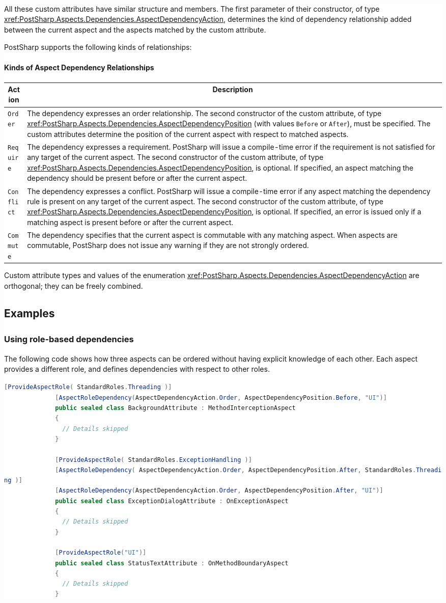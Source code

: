 All these custom attributes have similar structure and members. The first parameter of their constructor, of type <xref:PostSharp.Aspects.Dependencies.AspectDependencyAction>, determines the kind of dependency relationship added between the current aspect and the aspects matched by the custom attribute. 

PostSharp supports the following kinds of relationships:


#### Kinds of Aspect Dependency Relationships

| Action | Description |
|--------|-------------|
| `Order` | The dependency expresses an order relationship. The second constructor of the custom attribute, of type <xref:PostSharp.Aspects.Dependencies.AspectDependencyPosition> (with values `Before` or `After`), must be specified. The custom attributes determine the position of the current aspect with respect to matched aspects.  |
| `Require` | The dependency expresses a requirement. PostSharp will issue a compile-time error if the requirement is not satisfied for any target of the current aspect. The second constructor of the custom attribute, of type <xref:PostSharp.Aspects.Dependencies.AspectDependencyPosition>, is optional. If specified, an aspect matching the dependency should be present before or after the current aspect.  |
| `Conflict` | The dependency expresses a conflict. PostSharp will issue a compile-time error if any aspect matching the dependency rule is present on any target of the current aspect. The second constructor of the custom attribute, of type <xref:PostSharp.Aspects.Dependencies.AspectDependencyPosition>, is optional. If specified, an error is issued only if a matching aspect is present before or after the current aspect.  |
| `Commute` | The dependency specifies that the current aspect is commutable with any matching aspect. When aspects are commutable, PostSharp does not issue any warning if they are not strongly ordered. |

Custom attribute types and values of the enumeration <xref:PostSharp.Aspects.Dependencies.AspectDependencyAction> are orthogonal; they can be freely combined. 


## Examples


### Using role-based dependencies

The following code shows how three aspects can be ordered without having explicit knowledge of each other. Each aspect provides a different role, and defines dependencies with respect to other roles.

```csharp
[ProvideAspectRole( StandardRoles.Threading )]
              [AspectRoleDependency(AspectDependencyAction.Order, AspectDependencyPosition.Before, "UI")]
              public sealed class BackgroundAttribute : MethodInterceptionAspect
              {
                // Details skipped
              }
              
              [ProvideAspectRole( StandardRoles.ExceptionHandling )]
              [AspectRoleDependency( AspectDependencyAction.Order, AspectDependencyPosition.After, StandardRoles.Threading )]
              [AspectRoleDependency(AspectDependencyAction.Order, AspectDependencyPosition.After, "UI")]
              public sealed class ExceptionDialogAttribute : OnExceptionAspect
              {
                // Details skipped
              }
              
              [ProvideAspectRole("UI")]
              public sealed class StatusTextAttribute : OnMethodBoundaryAspect
              {
                // Details skipped
              }
```
